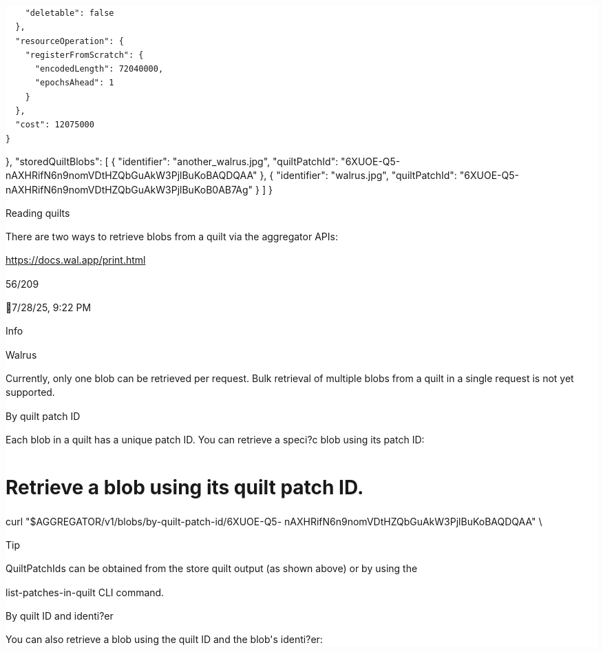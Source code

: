         "deletable": false
      },
      "resourceOperation": {
        "registerFromScratch": {
          "encodedLength": 72040000,
          "epochsAhead": 1
        }
      },
      "cost": 12075000
    }
  },
  "storedQuiltBlobs": [
    {
      "identifier": "another_walrus.jpg",
      "quiltPatchId": "6XUOE-Q5-nAXHRifN6n9nomVDtHZQbGuAkW3PjlBuKoBAQDQAA"
    },
    {
      "identifier": "walrus.jpg",
      "quiltPatchId": "6XUOE-Q5-nAXHRifN6n9nomVDtHZQbGuAkW3PjlBuKoB0AB7Ag"
    }
  ]
}

Reading quilts

There are two ways to retrieve blobs from a quilt via the aggregator APIs:

https://docs.wal.app/print.html

56/209

7/28/25, 9:22 PM

Info

Walrus

Currently, only one blob can be retrieved per request. Bulk retrieval of multiple blobs from
a quilt in a single request is not yet supported.

By quilt patch ID

Each blob in a quilt has a unique patch ID. You can retrieve a speci?c blob using its patch ID:

# Retrieve a blob using its quilt patch ID.
curl "$AGGREGATOR/v1/blobs/by-quilt-patch-id/6XUOE-Q5-
nAXHRifN6n9nomVDtHZQbGuAkW3PjlBuKoBAQDQAA" \

Tip

QuiltPatchIds can be obtained from the store quilt output (as shown above) or by using the

list-patches-in-quilt  CLI command.

By quilt ID and identi?er

You can also retrieve a blob using the quilt ID and the blob's identi?er:
